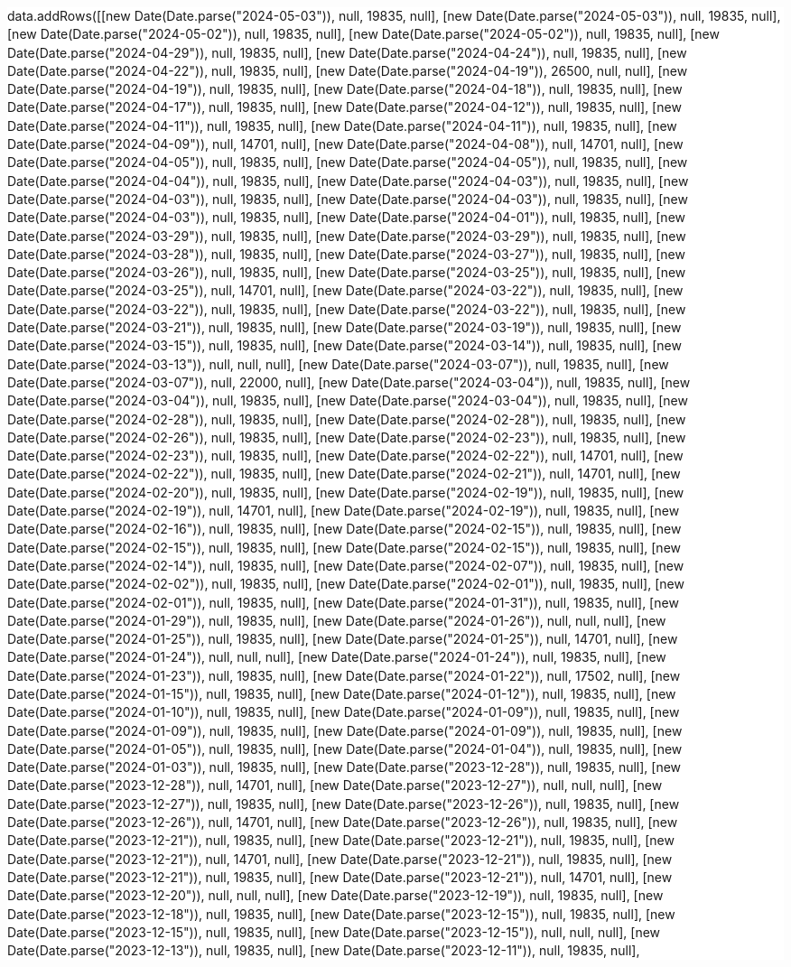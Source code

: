 
data.addRows([[new Date(Date.parse("2024-05-03")), null, 19835, null], [new Date(Date.parse("2024-05-03")), null, 19835, null], [new Date(Date.parse("2024-05-02")), null, 19835, null], [new Date(Date.parse("2024-05-02")), null, 19835, null], [new Date(Date.parse("2024-04-29")), null, 19835, null], [new Date(Date.parse("2024-04-24")), null, 19835, null], [new Date(Date.parse("2024-04-22")), null, 19835, null], [new Date(Date.parse("2024-04-19")), 26500, null, null], [new Date(Date.parse("2024-04-19")), null, 19835, null], [new Date(Date.parse("2024-04-18")), null, 19835, null], [new Date(Date.parse("2024-04-17")), null, 19835, null], [new Date(Date.parse("2024-04-12")), null, 19835, null], [new Date(Date.parse("2024-04-11")), null, 19835, null], [new Date(Date.parse("2024-04-11")), null, 19835, null], [new Date(Date.parse("2024-04-09")), null, 14701, null], [new Date(Date.parse("2024-04-08")), null, 14701, null], [new Date(Date.parse("2024-04-05")), null, 19835, null], [new Date(Date.parse("2024-04-05")), null, 19835, null], [new Date(Date.parse("2024-04-04")), null, 19835, null], [new Date(Date.parse("2024-04-03")), null, 19835, null], [new Date(Date.parse("2024-04-03")), null, 19835, null], [new Date(Date.parse("2024-04-03")), null, 19835, null], [new Date(Date.parse("2024-04-03")), null, 19835, null], [new Date(Date.parse("2024-04-01")), null, 19835, null], [new Date(Date.parse("2024-03-29")), null, 19835, null], [new Date(Date.parse("2024-03-29")), null, 19835, null], [new Date(Date.parse("2024-03-28")), null, 19835, null], [new Date(Date.parse("2024-03-27")), null, 19835, null], [new Date(Date.parse("2024-03-26")), null, 19835, null], [new Date(Date.parse("2024-03-25")), null, 19835, null], [new Date(Date.parse("2024-03-25")), null, 14701, null], [new Date(Date.parse("2024-03-22")), null, 19835, null], [new Date(Date.parse("2024-03-22")), null, 19835, null], [new Date(Date.parse("2024-03-22")), null, 19835, null], [new Date(Date.parse("2024-03-21")), null, 19835, null], [new Date(Date.parse("2024-03-19")), null, 19835, null], [new Date(Date.parse("2024-03-15")), null, 19835, null], [new Date(Date.parse("2024-03-14")), null, 19835, null], [new Date(Date.parse("2024-03-13")), null, null, null], [new Date(Date.parse("2024-03-07")), null, 19835, null], [new Date(Date.parse("2024-03-07")), null, 22000, null], [new Date(Date.parse("2024-03-04")), null, 19835, null], [new Date(Date.parse("2024-03-04")), null, 19835, null], [new Date(Date.parse("2024-03-04")), null, 19835, null], [new Date(Date.parse("2024-02-28")), null, 19835, null], [new Date(Date.parse("2024-02-28")), null, 19835, null], [new Date(Date.parse("2024-02-26")), null, 19835, null], [new Date(Date.parse("2024-02-23")), null, 19835, null], [new Date(Date.parse("2024-02-23")), null, 19835, null], [new Date(Date.parse("2024-02-22")), null, 14701, null], [new Date(Date.parse("2024-02-22")), null, 19835, null], [new Date(Date.parse("2024-02-21")), null, 14701, null], [new Date(Date.parse("2024-02-20")), null, 19835, null], [new Date(Date.parse("2024-02-19")), null, 19835, null], [new Date(Date.parse("2024-02-19")), null, 14701, null], [new Date(Date.parse("2024-02-19")), null, 19835, null], [new Date(Date.parse("2024-02-16")), null, 19835, null], [new Date(Date.parse("2024-02-15")), null, 19835, null], [new Date(Date.parse("2024-02-15")), null, 19835, null], [new Date(Date.parse("2024-02-15")), null, 19835, null], [new Date(Date.parse("2024-02-14")), null, 19835, null], [new Date(Date.parse("2024-02-07")), null, 19835, null], [new Date(Date.parse("2024-02-02")), null, 19835, null], [new Date(Date.parse("2024-02-01")), null, 19835, null], [new Date(Date.parse("2024-02-01")), null, 19835, null], [new Date(Date.parse("2024-01-31")), null, 19835, null], [new Date(Date.parse("2024-01-29")), null, 19835, null], [new Date(Date.parse("2024-01-26")), null, null, null], [new Date(Date.parse("2024-01-25")), null, 19835, null], [new Date(Date.parse("2024-01-25")), null, 14701, null], [new Date(Date.parse("2024-01-24")), null, null, null], [new Date(Date.parse("2024-01-24")), null, 19835, null], [new Date(Date.parse("2024-01-23")), null, 19835, null], [new Date(Date.parse("2024-01-22")), null, 17502, null], [new Date(Date.parse("2024-01-15")), null, 19835, null], [new Date(Date.parse("2024-01-12")), null, 19835, null], [new Date(Date.parse("2024-01-10")), null, 19835, null], [new Date(Date.parse("2024-01-09")), null, 19835, null], [new Date(Date.parse("2024-01-09")), null, 19835, null], [new Date(Date.parse("2024-01-09")), null, 19835, null], [new Date(Date.parse("2024-01-05")), null, 19835, null], [new Date(Date.parse("2024-01-04")), null, 19835, null], [new Date(Date.parse("2024-01-03")), null, 19835, null], [new Date(Date.parse("2023-12-28")), null, 19835, null], [new Date(Date.parse("2023-12-28")), null, 14701, null], [new Date(Date.parse("2023-12-27")), null, null, null], [new Date(Date.parse("2023-12-27")), null, 19835, null], [new Date(Date.parse("2023-12-26")), null, 19835, null], [new Date(Date.parse("2023-12-26")), null, 14701, null], [new Date(Date.parse("2023-12-26")), null, 19835, null], [new Date(Date.parse("2023-12-21")), null, 19835, null], [new Date(Date.parse("2023-12-21")), null, 19835, null], [new Date(Date.parse("2023-12-21")), null, 14701, null], [new Date(Date.parse("2023-12-21")), null, 19835, null], [new Date(Date.parse("2023-12-21")), null, 19835, null], [new Date(Date.parse("2023-12-21")), null, 14701, null], [new Date(Date.parse("2023-12-20")), null, null, null], [new Date(Date.parse("2023-12-19")), null, 19835, null], [new Date(Date.parse("2023-12-18")), null, 19835, null], [new Date(Date.parse("2023-12-15")), null, 19835, null], [new Date(Date.parse("2023-12-15")), null, 19835, null], [new Date(Date.parse("2023-12-15")), null, null, null], [new Date(Date.parse("2023-12-13")), null, 19835, null], [new Date(Date.parse("2023-12-11")), null, 19835, null],